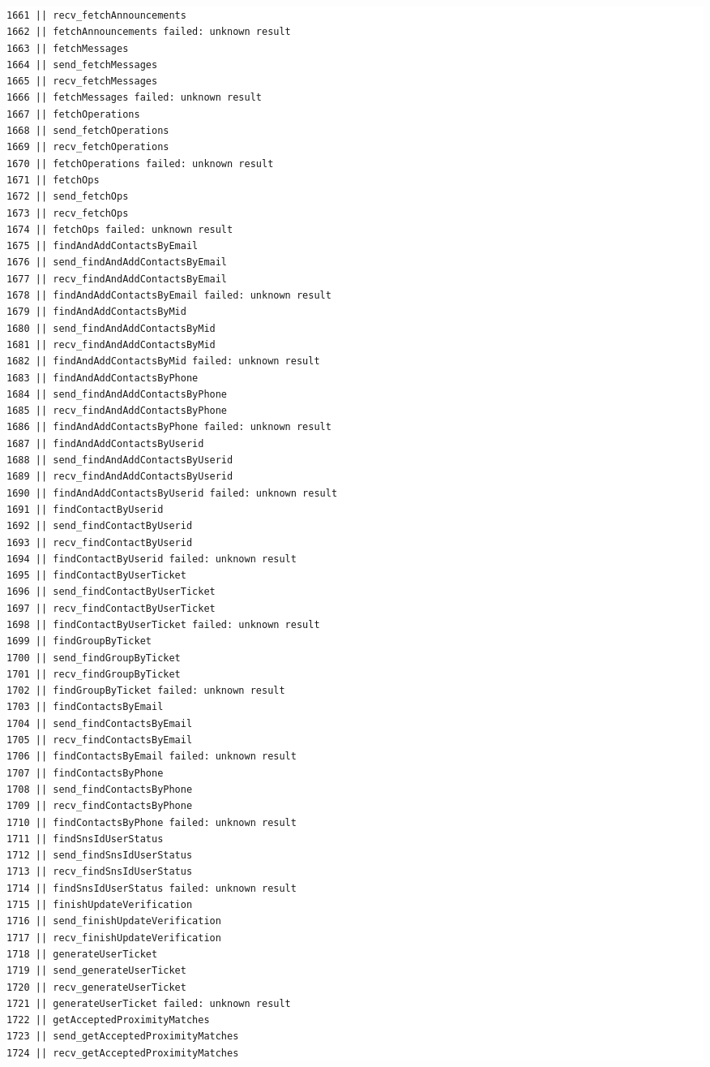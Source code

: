     1661 || recv_fetchAnnouncements
    1662 || fetchAnnouncements failed: unknown result
    1663 || fetchMessages
    1664 || send_fetchMessages
    1665 || recv_fetchMessages
    1666 || fetchMessages failed: unknown result
    1667 || fetchOperations
    1668 || send_fetchOperations
    1669 || recv_fetchOperations
    1670 || fetchOperations failed: unknown result
    1671 || fetchOps
    1672 || send_fetchOps
    1673 || recv_fetchOps
    1674 || fetchOps failed: unknown result
    1675 || findAndAddContactsByEmail
    1676 || send_findAndAddContactsByEmail
    1677 || recv_findAndAddContactsByEmail
    1678 || findAndAddContactsByEmail failed: unknown result
    1679 || findAndAddContactsByMid
    1680 || send_findAndAddContactsByMid
    1681 || recv_findAndAddContactsByMid
    1682 || findAndAddContactsByMid failed: unknown result
    1683 || findAndAddContactsByPhone
    1684 || send_findAndAddContactsByPhone
    1685 || recv_findAndAddContactsByPhone
    1686 || findAndAddContactsByPhone failed: unknown result
    1687 || findAndAddContactsByUserid
    1688 || send_findAndAddContactsByUserid
    1689 || recv_findAndAddContactsByUserid
    1690 || findAndAddContactsByUserid failed: unknown result
    1691 || findContactByUserid
    1692 || send_findContactByUserid
    1693 || recv_findContactByUserid
    1694 || findContactByUserid failed: unknown result
    1695 || findContactByUserTicket
    1696 || send_findContactByUserTicket
    1697 || recv_findContactByUserTicket
    1698 || findContactByUserTicket failed: unknown result
    1699 || findGroupByTicket
    1700 || send_findGroupByTicket
    1701 || recv_findGroupByTicket
    1702 || findGroupByTicket failed: unknown result
    1703 || findContactsByEmail
    1704 || send_findContactsByEmail
    1705 || recv_findContactsByEmail
    1706 || findContactsByEmail failed: unknown result
    1707 || findContactsByPhone
    1708 || send_findContactsByPhone
    1709 || recv_findContactsByPhone
    1710 || findContactsByPhone failed: unknown result
    1711 || findSnsIdUserStatus
    1712 || send_findSnsIdUserStatus
    1713 || recv_findSnsIdUserStatus
    1714 || findSnsIdUserStatus failed: unknown result
    1715 || finishUpdateVerification
    1716 || send_finishUpdateVerification
    1717 || recv_finishUpdateVerification
    1718 || generateUserTicket
    1719 || send_generateUserTicket
    1720 || recv_generateUserTicket
    1721 || generateUserTicket failed: unknown result
    1722 || getAcceptedProximityMatches
    1723 || send_getAcceptedProximityMatches
    1724 || recv_getAcceptedProximityMatches